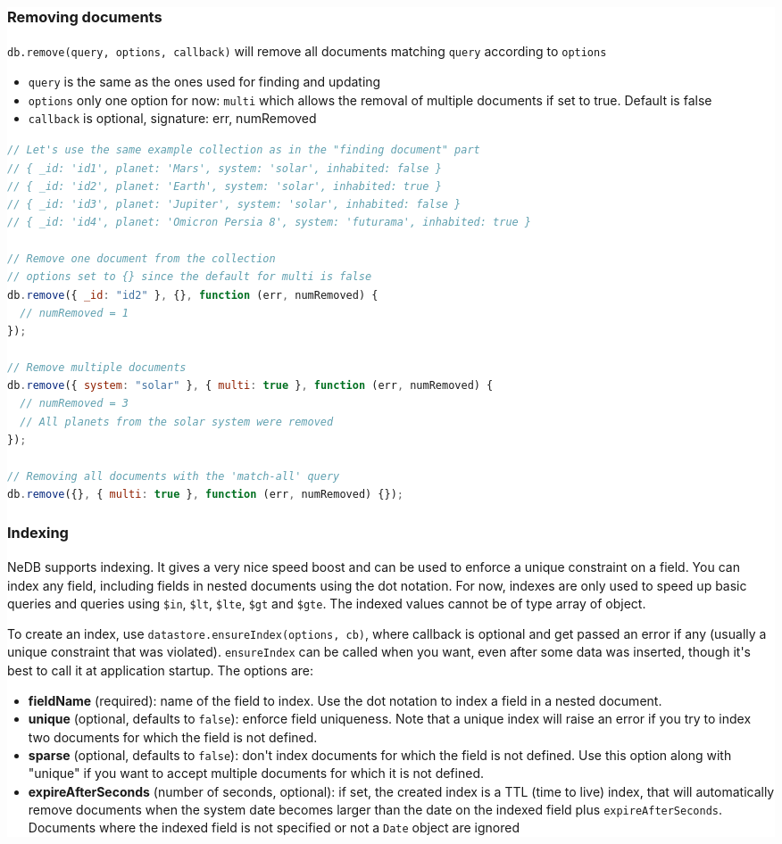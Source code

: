 ### Removing documents

`db.remove(query, options, callback)` will remove all documents matching `query` according to `options`

- `query` is the same as the ones used for finding and updating
- `options` only one option for now: `multi` which allows the removal of multiple documents if set to true. Default is false
- `callback` is optional, signature: err, numRemoved

```javascript
// Let's use the same example collection as in the "finding document" part
// { _id: 'id1', planet: 'Mars', system: 'solar', inhabited: false }
// { _id: 'id2', planet: 'Earth', system: 'solar', inhabited: true }
// { _id: 'id3', planet: 'Jupiter', system: 'solar', inhabited: false }
// { _id: 'id4', planet: 'Omicron Persia 8', system: 'futurama', inhabited: true }

// Remove one document from the collection
// options set to {} since the default for multi is false
db.remove({ _id: "id2" }, {}, function (err, numRemoved) {
  // numRemoved = 1
});

// Remove multiple documents
db.remove({ system: "solar" }, { multi: true }, function (err, numRemoved) {
  // numRemoved = 3
  // All planets from the solar system were removed
});

// Removing all documents with the 'match-all' query
db.remove({}, { multi: true }, function (err, numRemoved) {});
```

### Indexing

NeDB supports indexing. It gives a very nice speed boost and can be used to enforce a unique constraint on a field. You can index any field, including fields in nested documents using the dot notation. For now, indexes are only used to speed up basic queries and queries using `$in`, `$lt`, `$lte`, `$gt` and `$gte`. The indexed values cannot be of type array of object.

To create an index, use `datastore.ensureIndex(options, cb)`, where callback is optional and get passed an error if any (usually a unique constraint that was violated). `ensureIndex` can be called when you want, even after some data was inserted, though it's best to call it at application startup. The options are:

- **fieldName** (required): name of the field to index. Use the dot notation to index a field in a nested document.
- **unique** (optional, defaults to `false`): enforce field uniqueness. Note that a unique index will raise an error if you try to index two documents for which the field is not defined.
- **sparse** (optional, defaults to `false`): don't index documents for which the field is not defined. Use this option along with "unique" if you want to accept multiple documents for which it is not defined.
- **expireAfterSeconds** (number of seconds, optional): if set, the created index is a TTL (time to live) index, that will automatically remove documents when the system date becomes larger than the date on the indexed field plus `expireAfterSeconds`. Documents where the indexed field is not specified or not a `Date` object are ignored
